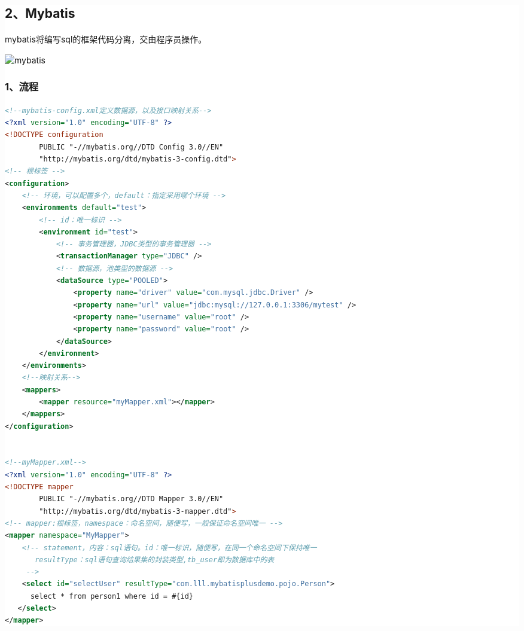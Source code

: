 ## 2、Mybatis

mybatis将编写sql的框架代码分离，交由程序员操作。

![mybatis](D:\计算机笔记\框架\MyBatis\images\1.png)

### 1、流程

```xml
<!--mybatis-config.xml定义数据源，以及接口映射关系-->
<?xml version="1.0" encoding="UTF-8" ?>
<!DOCTYPE configuration
        PUBLIC "-//mybatis.org//DTD Config 3.0//EN"
        "http://mybatis.org/dtd/mybatis-3-config.dtd">
<!-- 根标签 -->
<configuration>
    <!-- 环境，可以配置多个，default：指定采用哪个环境 -->
    <environments default="test">
        <!-- id：唯一标识 -->
        <environment id="test">
            <!-- 事务管理器，JDBC类型的事务管理器 -->
            <transactionManager type="JDBC" />
            <!-- 数据源，池类型的数据源 -->
            <dataSource type="POOLED">
                <property name="driver" value="com.mysql.jdbc.Driver" />
                <property name="url" value="jdbc:mysql://127.0.0.1:3306/mytest" />
                <property name="username" value="root" />
                <property name="password" value="root" />
            </dataSource>
        </environment>
    </environments>
    <!--映射关系-->
    <mappers>
        <mapper resource="myMapper.xml"></mapper>
    </mappers>
</configuration>


<!--myMapper.xml-->
<?xml version="1.0" encoding="UTF-8" ?>
<!DOCTYPE mapper
        PUBLIC "-//mybatis.org//DTD Mapper 3.0//EN"
        "http://mybatis.org/dtd/mybatis-3-mapper.dtd">
<!-- mapper:根标签，namespace：命名空间，随便写，一般保证命名空间唯一 -->
<mapper namespace="MyMapper">
    <!-- statement，内容：sql语句。id：唯一标识，随便写，在同一个命名空间下保持唯一
       resultType：sql语句查询结果集的封装类型,tb_user即为数据库中的表
     -->
    <select id="selectUser" resultType="com.lll.mybatisplusdemo.pojo.Person">
      select * from person1 where id = #{id}
   </select>
</mapper>


```
